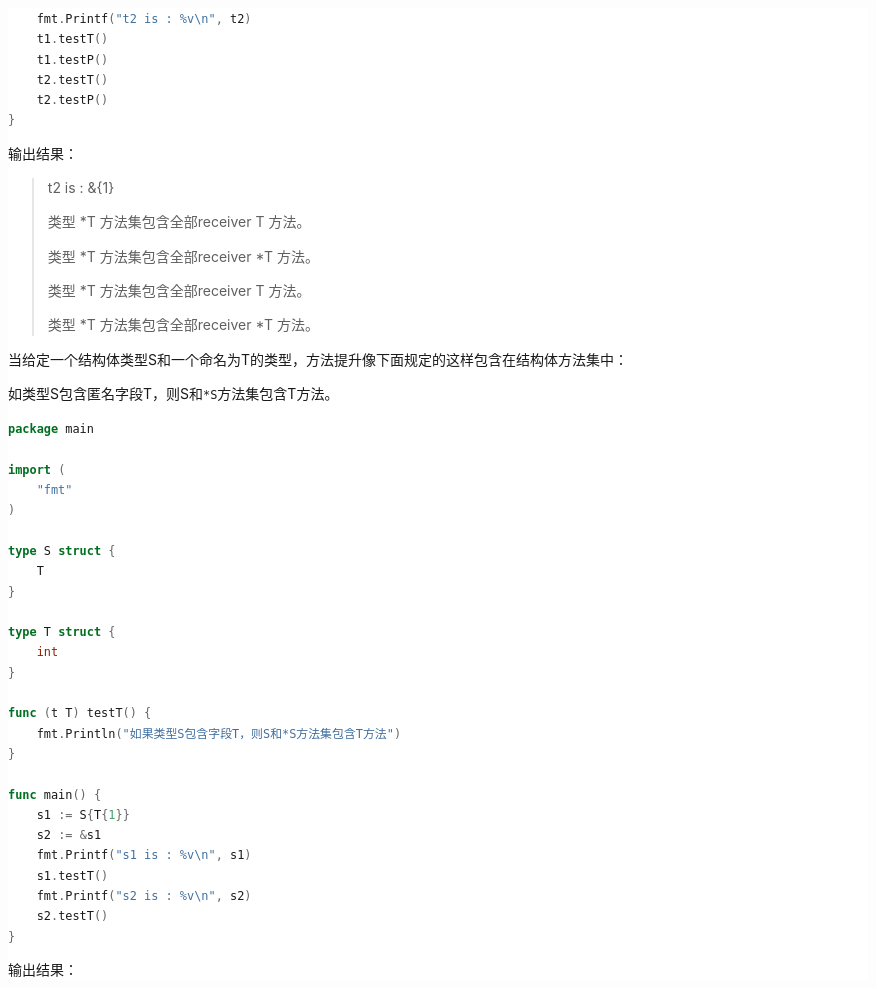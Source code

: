 ```go
	fmt.Printf("t2 is : %v\n", t2)
	t1.testT()
	t1.testP()
	t2.testT()
	t2.testP()
}
```

输出结果：

>t2 is : &{1}
>
>类型 *T 方法集包含全部receiver T 方法。
>
>类型 *T 方法集包含全部receiver *T 方法。
>
>类型 *T 方法集包含全部receiver T 方法。
>
>类型 *T 方法集包含全部receiver *T 方法。

当给定一个结构体类型S和一个命名为T的类型，方法提升像下面规定的这样包含在结构体方法集中：

如类型S包含匿名字段T，则S和`*S`方法集包含T方法。

```go
package main

import (
	"fmt"
)

type S struct {
	T
}

type T struct {
	int
}

func (t T) testT() {
	fmt.Println("如果类型S包含字段T，则S和*S方法集包含T方法")
}

func main() {
	s1 := S{T{1}}
	s2 := &s1
	fmt.Printf("s1 is : %v\n", s1)
	s1.testT()
	fmt.Printf("s2 is : %v\n", s2)
	s2.testT()
}
```

输出结果：
